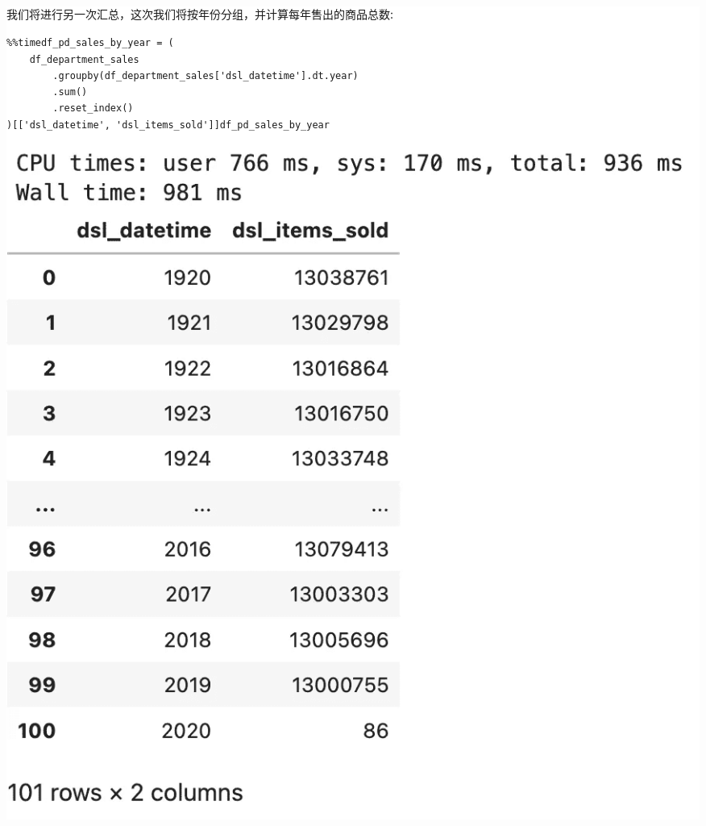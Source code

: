 我们将进行另一次汇总，这次我们将按年份分组，并计算每年售出的商品总数:

```
%%timedf_pd_sales_by_year = (
    df_department_sales
        .groupby(df_department_sales['dsl_datetime'].dt.year)
        .sum()
        .reset_index()
)[['dsl_datetime', 'dsl_items_sold']]df_pd_sales_by_year
```

![](img/945b879c2119368dd3cea58bb22fa02a.png)
